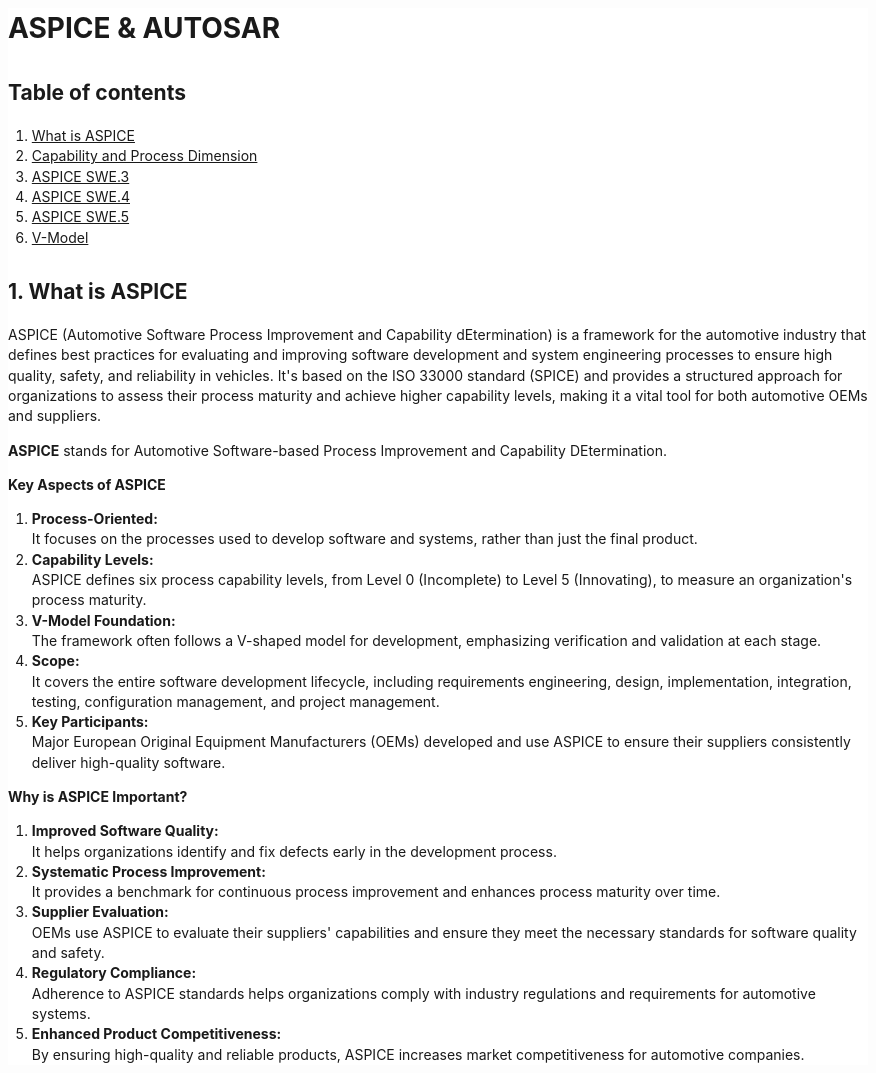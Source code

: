 # ASPICE & AUTOSAR

## Table of contents
1. [What is ASPICE](#question1)
2. [Capability and Process Dimension](#question2)
3. [ASPICE SWE.3](#question3)
4. [ASPICE SWE.4](#question4)
5. [ASPICE SWE.5](#question5)
6. [V-Model](#question6)

## 1. What is ASPICE <a name="question1"></a>

ASPICE (Automotive Software Process Improvement and Capability dEtermination) is a framework for the automotive industry that defines best practices for evaluating and improving software development and system engineering processes to ensure high quality, safety, and reliability in vehicles. It's based on the ISO 33000 standard (SPICE) and provides a structured approach for organizations to assess their process maturity and achieve higher capability levels, making it a vital tool for both automotive OEMs and suppliers.  
  
**ASPICE** stands for Automotive Software-based Process Improvement and Capability DEtermination.  
  
**Key Aspects of ASPICE**  
1. **Process-Oriented:**  
    It focuses on the processes used to develop software and systems, rather than just the final product. 
2. **Capability Levels:**  
    ASPICE defines six process capability levels, from Level 0 (Incomplete) to Level 5 (Innovating), to measure an organization's process maturity. 
3. **V-Model Foundation:**  
    The framework often follows a V-shaped model for development, emphasizing verification and validation at each stage. 
4. **Scope:**  
    It covers the entire software development lifecycle, including requirements engineering, design, implementation, integration, testing, configuration management, and project management. 
5. **Key Participants:**  
    Major European Original Equipment Manufacturers (OEMs) developed and use ASPICE to ensure their suppliers consistently deliver high-quality software. 
    
**Why is ASPICE Important?**  
1. **Improved Software Quality:**  
    It helps organizations identify and fix defects early in the development process. 
2. **Systematic Process Improvement:**  
    It provides a benchmark for continuous process improvement and enhances process maturity over time. 
3. **Supplier Evaluation:**  
    OEMs use ASPICE to evaluate their suppliers' capabilities and ensure they meet the necessary standards for software quality and safety. 
4. **Regulatory Compliance:**  
    Adherence to ASPICE standards helps organizations comply with industry regulations and requirements for automotive systems. 
5. **Enhanced Product Competitiveness:**  
    By ensuring high-quality and reliable products, ASPICE increases market competitiveness for automotive companies. 
